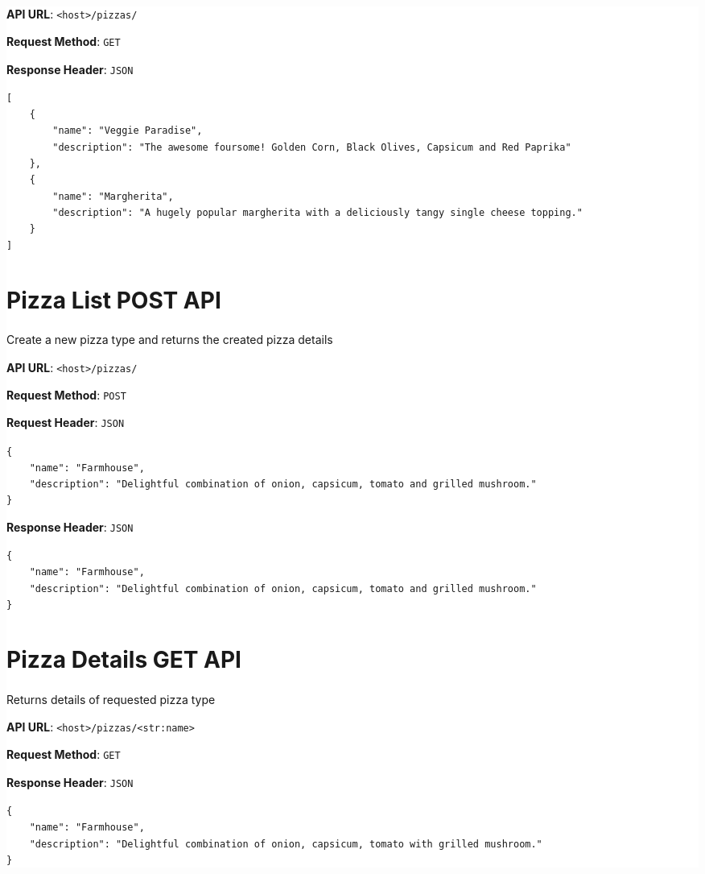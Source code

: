 **API URL**: `<host>/pizzas/`

**Request Method**: `GET`

**Response Header**: `JSON`
```
[
    {
        "name": "Veggie Paradise",
        "description": "The awesome foursome! Golden Corn, Black Olives, Capsicum and Red Paprika"
    },
    {
        "name": "Margherita",
        "description": "A hugely popular margherita with a deliciously tangy single cheese topping."
    }
]
``` 


# Pizza List POST API
Create a new pizza type and returns the created pizza details

**API URL**: `<host>/pizzas/`

**Request Method**: `POST`

**Request Header**: `JSON`
```
{
	"name": "Farmhouse",
	"description": "Delightful combination of onion, capsicum, tomato and grilled mushroom."
}
```

**Response Header**: `JSON`
```
{
    "name": "Farmhouse",
    "description": "Delightful combination of onion, capsicum, tomato and grilled mushroom."
}
``` 


# Pizza Details GET API
Returns details of requested pizza type

**API URL**: `<host>/pizzas/<str:name>`

**Request Method**: `GET`

**Response Header**: `JSON`
```
{
	"name": "Farmhouse",
	"description": "Delightful combination of onion, capsicum, tomato with grilled mushroom."
}
```
